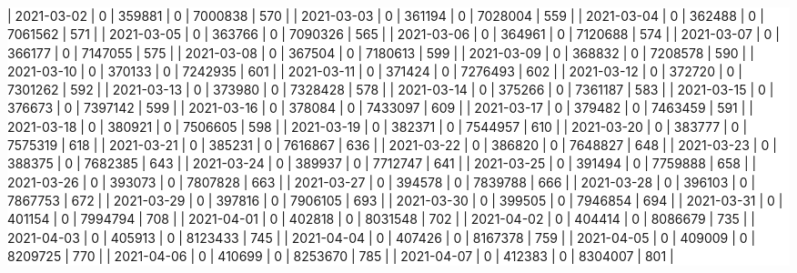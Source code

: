| 2021-03-02 | 0 | 359881 | 0 | 7000838 | 570 |
| 2021-03-03 | 0 | 361194 | 0 | 7028004 | 559 |
| 2021-03-04 | 0 | 362488 | 0 | 7061562 | 571 |
| 2021-03-05 | 0 | 363766 | 0 | 7090326 | 565 |
| 2021-03-06 | 0 | 364961 | 0 | 7120688 | 574 |
| 2021-03-07 | 0 | 366177 | 0 | 7147055 | 575 |
| 2021-03-08 | 0 | 367504 | 0 | 7180613 | 599 |
| 2021-03-09 | 0 | 368832 | 0 | 7208578 | 590 |
| 2021-03-10 | 0 | 370133 | 0 | 7242935 | 601 |
| 2021-03-11 | 0 | 371424 | 0 | 7276493 | 602 |
| 2021-03-12 | 0 | 372720 | 0 | 7301262 | 592 |
| 2021-03-13 | 0 | 373980 | 0 | 7328428 | 578 |
| 2021-03-14 | 0 | 375266 | 0 | 7361187 | 583 |
| 2021-03-15 | 0 | 376673 | 0 | 7397142 | 599 |
| 2021-03-16 | 0 | 378084 | 0 | 7433097 | 609 |
| 2021-03-17 | 0 | 379482 | 0 | 7463459 | 591 |
| 2021-03-18 | 0 | 380921 | 0 | 7506605 | 598 |
| 2021-03-19 | 0 | 382371 | 0 | 7544957 | 610 |
| 2021-03-20 | 0 | 383777 | 0 | 7575319 | 618 |
| 2021-03-21 | 0 | 385231 | 0 | 7616867 | 636 |
| 2021-03-22 | 0 | 386820 | 0 | 7648827 | 648 |
| 2021-03-23 | 0 | 388375 | 0 | 7682385 | 643 |
| 2021-03-24 | 0 | 389937 | 0 | 7712747 | 641 |
| 2021-03-25 | 0 | 391494 | 0 | 7759888 | 658 |
| 2021-03-26 | 0 | 393073 | 0 | 7807828 | 663 |
| 2021-03-27 | 0 | 394578 | 0 | 7839788 | 666 |
| 2021-03-28 | 0 | 396103 | 0 | 7867753 | 672 |
| 2021-03-29 | 0 | 397816 | 0 | 7906105 | 693 |
| 2021-03-30 | 0 | 399505 | 0 | 7946854 | 694 |
| 2021-03-31 | 0 | 401154 | 0 | 7994794 | 708 |
| 2021-04-01 | 0 | 402818 | 0 | 8031548 | 702 |
| 2021-04-02 | 0 | 404414 | 0 | 8086679 | 735 |
| 2021-04-03 | 0 | 405913 | 0 | 8123433 | 745 |
| 2021-04-04 | 0 | 407426 | 0 | 8167378 | 759 |
| 2021-04-05 | 0 | 409009 | 0 | 8209725 | 770 |
| 2021-04-06 | 0 | 410699 | 0 | 8253670 | 785 |
| 2021-04-07 | 0 | 412383 | 0 | 8304007 | 801 |